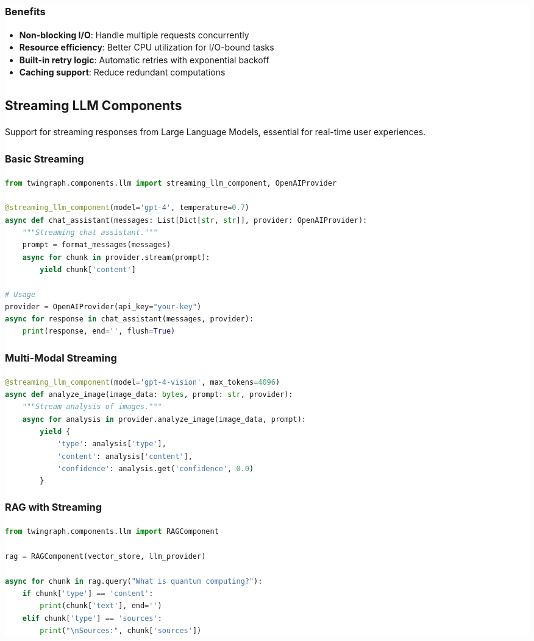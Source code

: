 ### Benefits

- **Non-blocking I/O**: Handle multiple requests concurrently
- **Resource efficiency**: Better CPU utilization for I/O-bound tasks
- **Built-in retry logic**: Automatic retries with exponential backoff
- **Caching support**: Reduce redundant computations

## Streaming LLM Components

Support for streaming responses from Large Language Models, essential for real-time user experiences.

### Basic Streaming

```python
from twingraph.components.llm import streaming_llm_component, OpenAIProvider

@streaming_llm_component(model='gpt-4', temperature=0.7)
async def chat_assistant(messages: List[Dict[str, str]], provider: OpenAIProvider):
    """Streaming chat assistant."""
    prompt = format_messages(messages)
    async for chunk in provider.stream(prompt):
        yield chunk['content']

# Usage
provider = OpenAIProvider(api_key="your-key")
async for response in chat_assistant(messages, provider):
    print(response, end='', flush=True)
```

### Multi-Modal Streaming

```python
@streaming_llm_component(model='gpt-4-vision', max_tokens=4096)
async def analyze_image(image_data: bytes, prompt: str, provider):
    """Stream analysis of images."""
    async for analysis in provider.analyze_image(image_data, prompt):
        yield {
            'type': analysis['type'],
            'content': analysis['content'],
            'confidence': analysis.get('confidence', 0.0)
        }
```

### RAG with Streaming

```python
from twingraph.components.llm import RAGComponent

rag = RAGComponent(vector_store, llm_provider)

async for chunk in rag.query("What is quantum computing?"):
    if chunk['type'] == 'content':
        print(chunk['text'], end='')
    elif chunk['type'] == 'sources':
        print("\nSources:", chunk['sources'])
```
